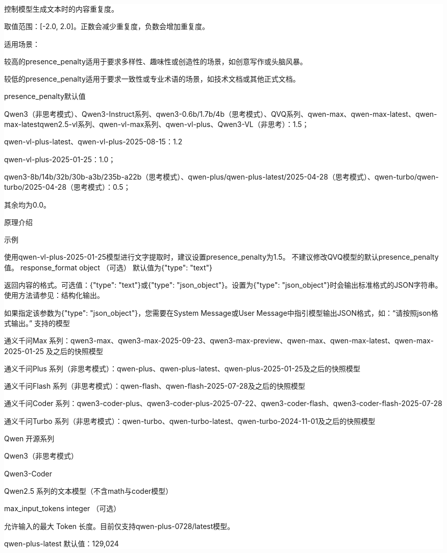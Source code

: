 控制模型生成文本时的内容重复度。

取值范围：[-2.0, 2.0]。正数会减少重复度，负数会增加重复度。

适用场景：

较高的presence_penalty适用于要求多样性、趣味性或创造性的场景，如创意写作或头脑风暴。

较低的presence_penalty适用于要求一致性或专业术语的场景，如技术文档或其他正式文档。

presence_penalty默认值

Qwen3（非思考模式）、Qwen3-Instruct系列、qwen3-0.6b/1.7b/4b（思考模式）、QVQ系列、qwen-max、qwen-max-latest、qwen-max-latestqwen2.5-vl系列、qwen-vl-max系列、qwen-vl-plus、Qwen3-VL（非思考）：1.5；

qwen-vl-plus-latest、qwen-vl-plus-2025-08-15：1.2

qwen-vl-plus-2025-01-25：1.0；

qwen3-8b/14b/32b/30b-a3b/235b-a22b（思考模式）、qwen-plus/qwen-plus-latest/2025-04-28（思考模式）、qwen-turbo/qwen-turbo/2025-04-28（思考模式）：0.5；

其余均为0.0。

原理介绍

示例

使用qwen-vl-plus-2025-01-25模型进行文字提取时，建议设置presence_penalty为1.5。
不建议修改QVQ模型的默认presence_penalty值。
response_format object （可选） 默认值为{"type": "text"}

返回内容的格式。可选值：{"type": "text"}或{"type": "json_object"}。设置为{"type": "json_object"}时会输出标准格式的JSON字符串。使用方法请参见：结构化输出。

如果指定该参数为{"type": "json_object"}，您需要在System Message或User Message中指引模型输出JSON格式，如：“请按照json格式输出。”
支持的模型

通义千问Max 系列：qwen3-max、qwen3-max-2025-09-23、qwen3-max-preview、qwen-max、qwen-max-latest、qwen-max-2025-01-25 及之后的快照模型

通义千问Plus 系列（非思考模式）：qwen-plus、qwen-plus-latest、qwen-plus-2025-01-25及之后的快照模型

通义千问Flash 系列（非思考模式）：qwen-flash、qwen-flash-2025-07-28及之后的快照模型

通义千问Coder 系列：qwen3-coder-plus、qwen3-coder-plus-2025-07-22、qwen3-coder-flash、qwen3-coder-flash-2025-07-28

通义千问Turbo 系列（非思考模式）：qwen-turbo、qwen-turbo-latest、qwen-turbo-2024-11-01及之后的快照模型

Qwen 开源系列

Qwen3（非思考模式）

Qwen3-Coder

Qwen2.5 系列的文本模型（不含math与coder模型）

max_input_tokens integer （可选）

允许输入的最大 Token 长度。目前仅支持qwen-plus-0728/latest模型。

qwen-plus-latest 默认值：129,024

